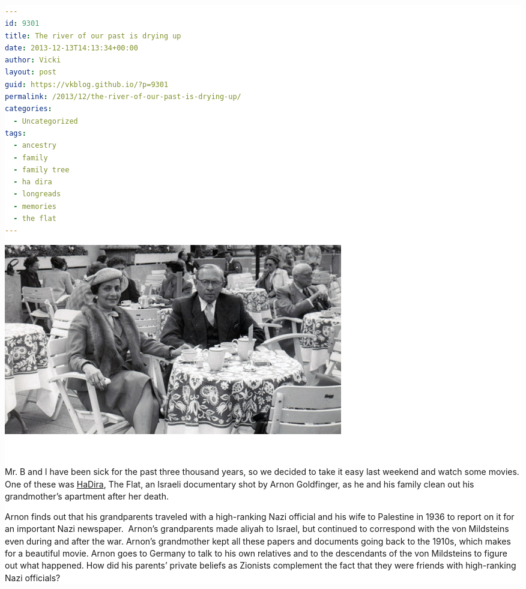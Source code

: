 ```yaml
---
id: 9301
title: The river of our past is drying up
date: 2013-12-13T14:13:34+00:00
author: Vicki
layout: post
guid: https://vkblog.github.io/?p=9301
permalink: /2013/12/the-river-of-our-past-is-drying-up/
categories:
  - Uncategorized
tags:
  - ancestry
  - family
  - family tree
  - ha dira
  - longreads
  - memories
  - the flat
---
```

[<img class="aligncenter size-full wp-image-9303" alt="flat_WEB_LoRez" src="https://raw.githubusercontent.com/vkblog/vkblog.github.io/master/public/img/2013/12/flat_WEB_LoRez.jpg" width="560" height="315" />](https://raw.githubusercontent.com/vkblog/vkblog.github.io/master/public/img/2013/12/flat_WEB_LoRez.jpg)

&nbsp;

Mr. B and I have been sick for the past three thousand years, so we decided to take it easy last weekend and watch some movies. One of these was <a href="https://en.wikipedia.org/wiki/The_Flat_(2011_film)" target="_blank">HaDira</a>, The Flat, an Israeli documentary shot by Arnon Goldfinger, as he and his family clean out his grandmother&#8217;s apartment after her death.



Arnon finds out that his grandparents traveled with a high-ranking Nazi official and his wife to Palestine in 1936 to report on it for an important Nazi newspaper.  Arnon&#8217;s grandparents made aliyah to Israel, but continued to correspond with the von Mildsteins even during and after the war. Arnon&#8217;s grandmother kept all these papers and documents going back to the 1910s, which makes for a beautiful movie. Arnon goes to Germany to talk to his own relatives and to the descendants of the von Mildsteins to figure out what happened. How did his parents&#8217; private beliefs as Zionists complement the fact that they were friends with high-ranking Nazi officials?
